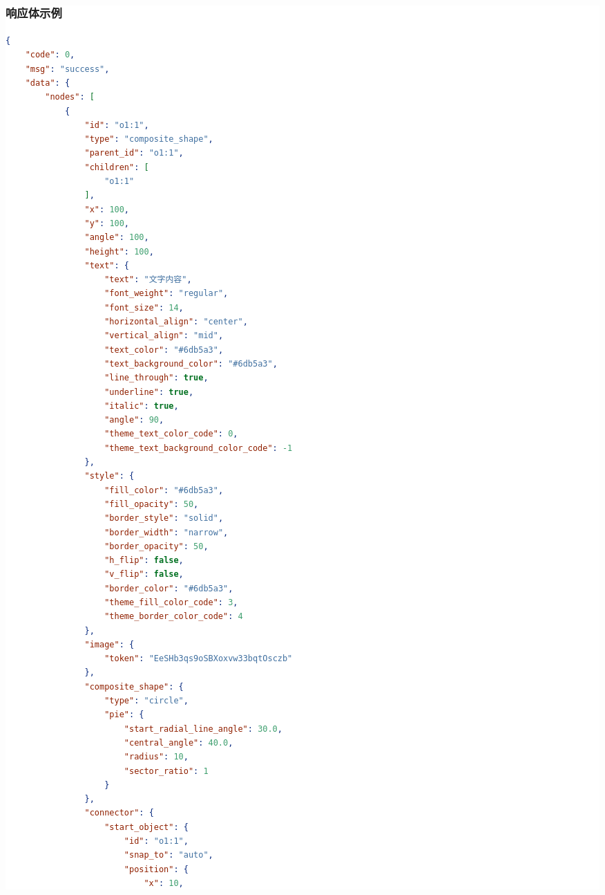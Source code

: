 ### 响应体示例
```json
{
    "code": 0,
    "msg": "success",
    "data": {
        "nodes": [
            {
                "id": "o1:1",
                "type": "composite_shape",
                "parent_id": "o1:1",
                "children": [
                    "o1:1"
                ],
                "x": 100,
                "y": 100,
                "angle": 100,
                "height": 100,
                "text": {
                    "text": "文字内容",
                    "font_weight": "regular",
                    "font_size": 14,
                    "horizontal_align": "center",
                    "vertical_align": "mid",
                    "text_color": "#6db5a3",
                    "text_background_color": "#6db5a3",
                    "line_through": true,
                    "underline": true,
                    "italic": true,
                    "angle": 90,
                    "theme_text_color_code": 0,
                    "theme_text_background_color_code": -1
                },
                "style": {
                    "fill_color": "#6db5a3",
                    "fill_opacity": 50,
                    "border_style": "solid",
                    "border_width": "narrow",
                    "border_opacity": 50,
                    "h_flip": false,
                    "v_flip": false,
                    "border_color": "#6db5a3",
                    "theme_fill_color_code": 3,
                    "theme_border_color_code": 4
                },
                "image": {
                    "token": "EeSHb3qs9oSBXoxvw33bqtOsczb"
                },
                "composite_shape": {
                    "type": "circle",
                    "pie": {
                        "start_radial_line_angle": 30.0,
                        "central_angle": 40.0,
                        "radius": 10,
                        "sector_ratio": 1
                    }
                },
                "connector": {
                    "start_object": {
                        "id": "o1:1",
                        "snap_to": "auto",
                        "position": {
                            "x": 10,
```